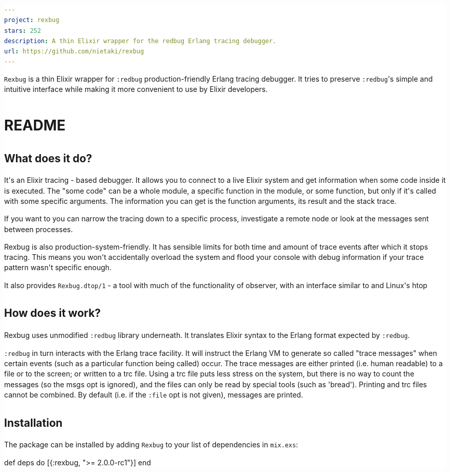 ```yaml
---
project: rexbug
stars: 252
description: A thin Elixir wrapper for the redbug Erlang tracing debugger.
url: https://github.com/nietaki/rexbug
---
```


`Rexbug` is a thin Elixir wrapper for `:redbug` production-friendly Erlang tracing debugger. It tries to preserve `:redbug`'s simple and intuitive interface while making it more convenient to use by Elixir developers.

README
======

What does it do?
----------------

It's an Elixir tracing - based debugger. It allows you to connect to a live Elixir system and get information when some code inside it is executed. The "some code" can be a whole module, a specific function in the module, or some function, but only if it's called with some specific arguments. The information you can get is the function arguments, its result and the stack trace.

If you want to you can narrow the tracing down to a specific process, investigate a remote node or look at the messages sent between processes.

Rexbug is also production-system-friendly. It has sensible limits for both time and amount of trace events after which it stops tracing. This means you won't accidentally overload the system and flood your console with debug information if your trace pattern wasn't specific enough.

It also provides `Rexbug.dtop/1` - a tool with much of the functionality of observer, with an interface similar to and Linux's htop

How does it work?
-----------------

Rexbug uses unmodified `:redbug` library underneath. It translates Elixir syntax to the Erlang format expected by `:redbug`.

`:redbug` in turn interacts with the Erlang trace facility. It will instruct the Erlang VM to generate so called "trace messages" when certain events (such as a particular function being called) occur. The trace messages are either printed (i.e. human readable) to a file or to the screen; or written to a trc file. Using a trc file puts less stress on the system, but there is no way to count the messages (so the msgs opt is ignored), and the files can only be read by special tools (such as 'bread'). Printing and trc files cannot be combined. By default (i.e. if the `:file` opt is not given), messages are printed.

Installation
------------

The package can be installed by adding `Rexbug` to your list of dependencies in `mix.exs`:

def deps do
  \[{:rexbug, ">= 2.0.0-rc1"}\]
end
